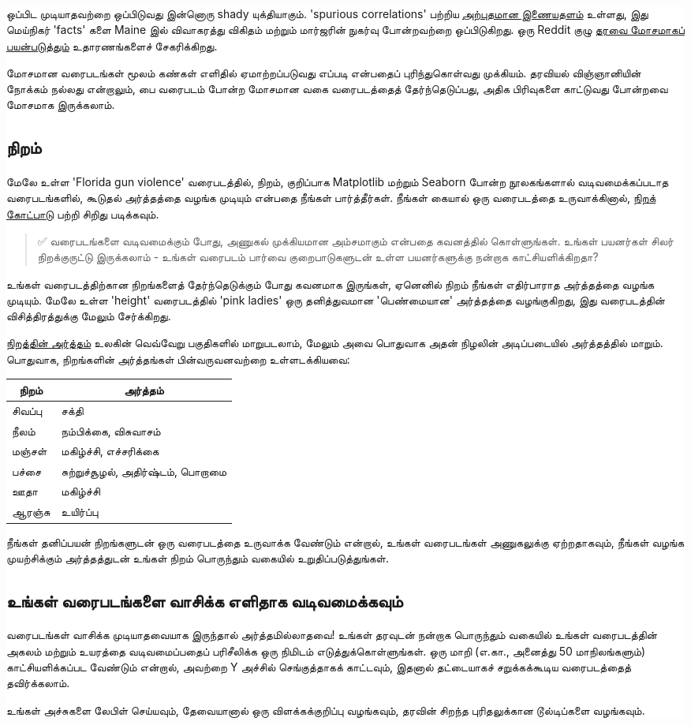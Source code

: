 ஒப்பிட முடியாதவற்றை ஒப்பிடுவது இன்னொரு shady யுக்தியாகும். 'spurious correlations' பற்றிய [அற்புதமான இணையதளம்](https://tylervigen.com/spurious-correlations) உள்ளது, இது மெய்நிகர் 'facts' களை Maine இல் விவாகரத்து விகிதம் மற்றும் மார்ஜரின் நுகர்வு போன்றவற்றை ஒப்பிடுகிறது. ஒரு Reddit குழு [தரவை மோசமாகப் பயன்படுத்தும்](https://www.reddit.com/r/dataisugly/top/?t=all) உதாரணங்களைச் சேகரிக்கிறது.

மோசமான வரைபடங்கள் மூலம் கண்கள் எளிதில் ஏமாற்றப்படுவது எப்படி என்பதைப் புரிந்துகொள்வது முக்கியம். தரவியல் விஞ்ஞானியின் நோக்கம் நல்லது என்றாலும், பை வரைபடம் போன்ற மோசமான வகை வரைபடத்தைத் தேர்ந்தெடுப்பது, அதிக பிரிவுகளை காட்டுவது போன்றவை மோசமாக இருக்கலாம்.

## நிறம்

மேலே உள்ள 'Florida gun violence' வரைபடத்தில், நிறம், குறிப்பாக Matplotlib மற்றும் Seaborn போன்ற நூலகங்களால் வடிவமைக்கப்படாத வரைபடங்களில், கூடுதல் அர்த்தத்தை வழங்க முடியும் என்பதை நீங்கள் பார்த்தீர்கள். நீங்கள் கையால் ஒரு வரைபடத்தை உருவாக்கினால், [நிறக் கோட்பாடு](https://colormatters.com/color-and-design/basic-color-theory) பற்றி சிறிது படிக்கவும்.

> ✅ வரைபடங்களை வடிவமைக்கும் போது, அணுகல் முக்கியமான அம்சமாகும் என்பதை கவனத்தில் கொள்ளுங்கள். உங்கள் பயனர்கள் சிலர் நிறக்குருட்டு இருக்கலாம் - உங்கள் வரைபடம் பார்வை குறைபாடுகளுடன் உள்ள பயனர்களுக்கு நன்றாக காட்சியளிக்கிறதா?

உங்கள் வரைபடத்திற்கான நிறங்களைத் தேர்ந்தெடுக்கும் போது கவனமாக இருங்கள், ஏனெனில் நிறம் நீங்கள் எதிர்பாராத அர்த்தத்தை வழங்க முடியும். மேலே உள்ள 'height' வரைபடத்தில் 'pink ladies' ஒரு தனித்துவமான 'பெண்மையான' அர்த்தத்தை வழங்குகிறது, இது வரைபடத்தின் விசித்திரத்துக்கு மேலும் சேர்க்கிறது.

[நிறத்தின் அர்த்தம்](https://colormatters.com/color-symbolism/the-meanings-of-colors) உலகின் வெவ்வேறு பகுதிகளில் மாறுபடலாம், மேலும் அவை பொதுவாக அதன் நிழலின் அடிப்படையில் அர்த்தத்தில் மாறும். பொதுவாக, நிறங்களின் அர்த்தங்கள் பின்வருவனவற்றை உள்ளடக்கியவை:

| நிறம்  | அர்த்தம்             |
| ------ | ------------------- |
| சிவப்பு    | சக்தி               |
| நீலம்   | நம்பிக்கை, விசுவாசம்      |
| மஞ்சள் | மகிழ்ச்சி, எச்சரிக்கை  |
| பச்சை | சுற்றுச்சூழல், அதிர்ஷ்டம், பொறாமை |
| ஊதா | மகிழ்ச்சி           |
| ஆரஞ்சு | உயிர்ப்பு            |

நீங்கள் தனிப்பயன் நிறங்களுடன் ஒரு வரைபடத்தை உருவாக்க வேண்டும் என்றால், உங்கள் வரைபடங்கள் அணுகலுக்கு ஏற்றதாகவும், நீங்கள் வழங்க முயற்சிக்கும் அர்த்தத்துடன் உங்கள் நிறம் பொருந்தும் வகையில் உறுதிப்படுத்துங்கள்.

## உங்கள் வரைபடங்களை வாசிக்க எளிதாக வடிவமைக்கவும்

வரைபடங்கள் வாசிக்க முடியாதவையாக இருந்தால் அர்த்தமில்லாதவை! உங்கள் தரவுடன் நன்றாக பொருந்தும் வகையில் உங்கள் வரைபடத்தின் அகலம் மற்றும் உயரத்தை வடிவமைப்பதைப் பரிசீலிக்க ஒரு நிமிடம் எடுத்துக்கொள்ளுங்கள். ஒரு மாறி (எ.கா., அனைத்து 50 மாநிலங்களும்) காட்சியளிக்கப்பட வேண்டும் என்றால், அவற்றை Y அச்சில் செங்குத்தாகக் காட்டவும், இதனால் தட்டையாகச் சறுக்கக்கூடிய வரைபடத்தைத் தவிர்க்கலாம்.

உங்கள் அச்சுகளை லேபிள் செய்யவும், தேவையானால் ஒரு விளக்கக்குறிப்பு வழங்கவும், தரவின் சிறந்த புரிதலுக்கான டூல்டிப்களை வழங்கவும்.
